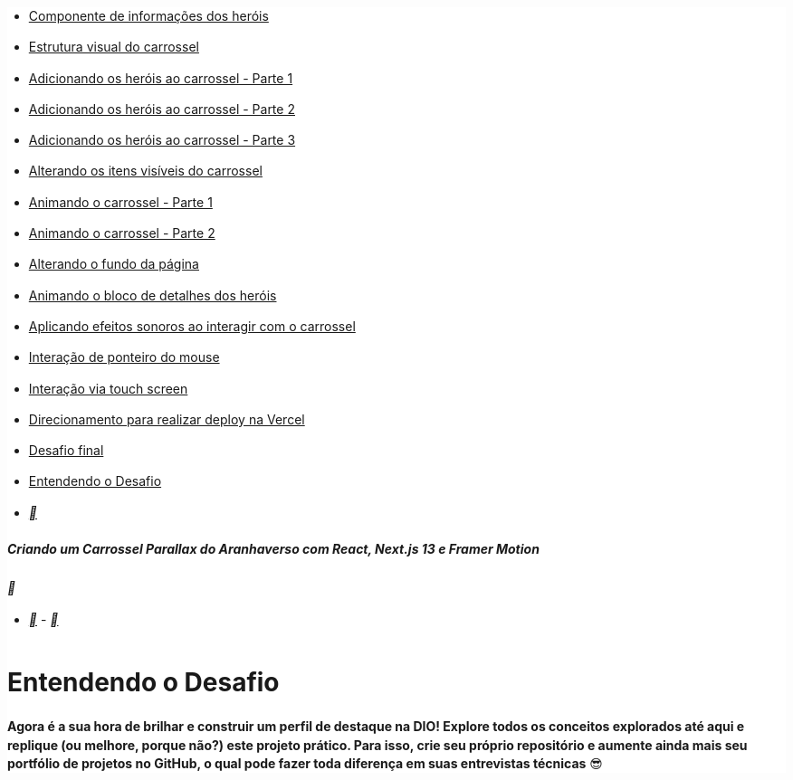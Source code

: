  - [Componente de informações dos heróis](https://web.dio.me/lab/criando-um-carrossel-parallax-do-aranhaverso-com-react-nextjs-13-e-framer-motion/learning/0812529c-5e1d-427f-aa1e-8db2e9d31e8e) 
 - [Estrutura visual do carrossel](https://web.dio.me/lab/criando-um-carrossel-parallax-do-aranhaverso-com-react-nextjs-13-e-framer-motion/learning/a55e30d1-d863-42a4-a41f-caeec7671639) 
 - [Adicionando os heróis ao carrossel - Parte 1](https://web.dio.me/lab/criando-um-carrossel-parallax-do-aranhaverso-com-react-nextjs-13-e-framer-motion/learning/09de0143-30ef-4e5f-be73-c8242b904256)
 - [Adicionando os heróis ao carrossel - Parte 2](https://web.dio.me/lab/criando-um-carrossel-parallax-do-aranhaverso-com-react-nextjs-13-e-framer-motion/learning/317e898b-514f-4351-a502-0b9f93b227ed)
 - [Adicionando os heróis ao carrossel - Parte 3](https://web.dio.me/lab/criando-um-carrossel-parallax-do-aranhaverso-com-react-nextjs-13-e-framer-motion/learning/422d542f-8932-4961-b99c-dfdb09e4162c) 
 - [Alterando os itens visíveis do carrossel](https://web.dio.me/lab/criando-um-carrossel-parallax-do-aranhaverso-com-react-nextjs-13-e-framer-motion/learning/e0053550-0a3f-48fb-8866-47cf649e47b2)
 - [Animando o carrossel - Parte 1](https://web.dio.me/lab/criando-um-carrossel-parallax-do-aranhaverso-com-react-nextjs-13-e-framer-motion/learning/fd6bfb7d-f023-4d88-9c71-57d8fbf7310e)
 - [Animando o carrossel - Parte 2](https://web.dio.me/lab/criando-um-carrossel-parallax-do-aranhaverso-com-react-nextjs-13-e-framer-motion/learning/ae35bdf9-f805-4857-83ea-b910b59c8491) 
 - [Alterando o fundo da página](https://web.dio.me/lab/criando-um-carrossel-parallax-do-aranhaverso-com-react-nextjs-13-e-framer-motion/learning/a58abddb-f24c-482c-9c3a-cf980515d5c2)
 - [Animando o bloco de detalhes dos heróis](https://web.dio.me/lab/criando-um-carrossel-parallax-do-aranhaverso-com-react-nextjs-13-e-framer-motion/learning/0bcd6282-c80c-4909-8da7-dd49f5da27f7) 
 - [Aplicando efeitos sonoros ao interagir com o carrossel](https://web.dio.me/lab/criando-um-carrossel-parallax-do-aranhaverso-com-react-nextjs-13-e-framer-motion/learning/32912fdd-4994-4183-89bd-8005fae2bc83)
 - [Interação de ponteiro do mouse](https://web.dio.me/lab/criando-um-carrossel-parallax-do-aranhaverso-com-react-nextjs-13-e-framer-motion/learning/e72df812-a4c2-4d15-b9d8-c0f7402fdd06)
 - [Interação via touch screen](https://web.dio.me/lab/criando-um-carrossel-parallax-do-aranhaverso-com-react-nextjs-13-e-framer-motion/learning/30c317d7-a440-4fa7-b6aa-264f1849bc2d)
 - [Direcionamento para realizar deploy na Vercel](https://web.dio.me/lab/criando-um-carrossel-parallax-do-aranhaverso-com-react-nextjs-13-e-framer-motion/learning/1377af04-0471-4478-835d-b216a173fa46)
 - [Desafio final](https://web.dio.me/lab/criando-um-carrossel-parallax-do-aranhaverso-com-react-nextjs-13-e-framer-motion/learning/561aa51b-53ef-42c9-b4c4-c9639bb08970) 
 - [Entendendo o Desafio](https://web.dio.me/lab/criando-um-carrossel-parallax-do-aranhaverso-com-react-nextjs-13-e-framer-motion/learning/52717981-40c3-4a5c-9bbd-f3d7efb30669)



 - [**](https://web.dio.me/play)

##### Criando um Carrossel Parallax do Aranhaverso com React, Next.js 13 e Framer Motion

**

 - [**](https://web.dio.me/lab/criando-um-carrossel-parallax-do-aranhaverso-com-react-nextjs-13-e-framer-motion/learning/561aa51b-53ef-42c9-b4c4-c9639bb08970) - [**](https://web.dio.me/lab/criando-um-carrossel-parallax-do-aranhaverso-com-react-nextjs-13-e-framer-motion/learning/undefined)

# Entendendo o Desafio

**Agora é a sua hora de brilhar e construir um perfil de destaque na DIO! Explore todos os conceitos explorados até aqui e replique (ou melhore, porque não?) este projeto prático. Para isso, crie seu próprio repositório e aumente ainda mais seu portfólio de projetos no GitHub, o qual pode fazer toda diferença em suas entrevistas técnicas** 😎
